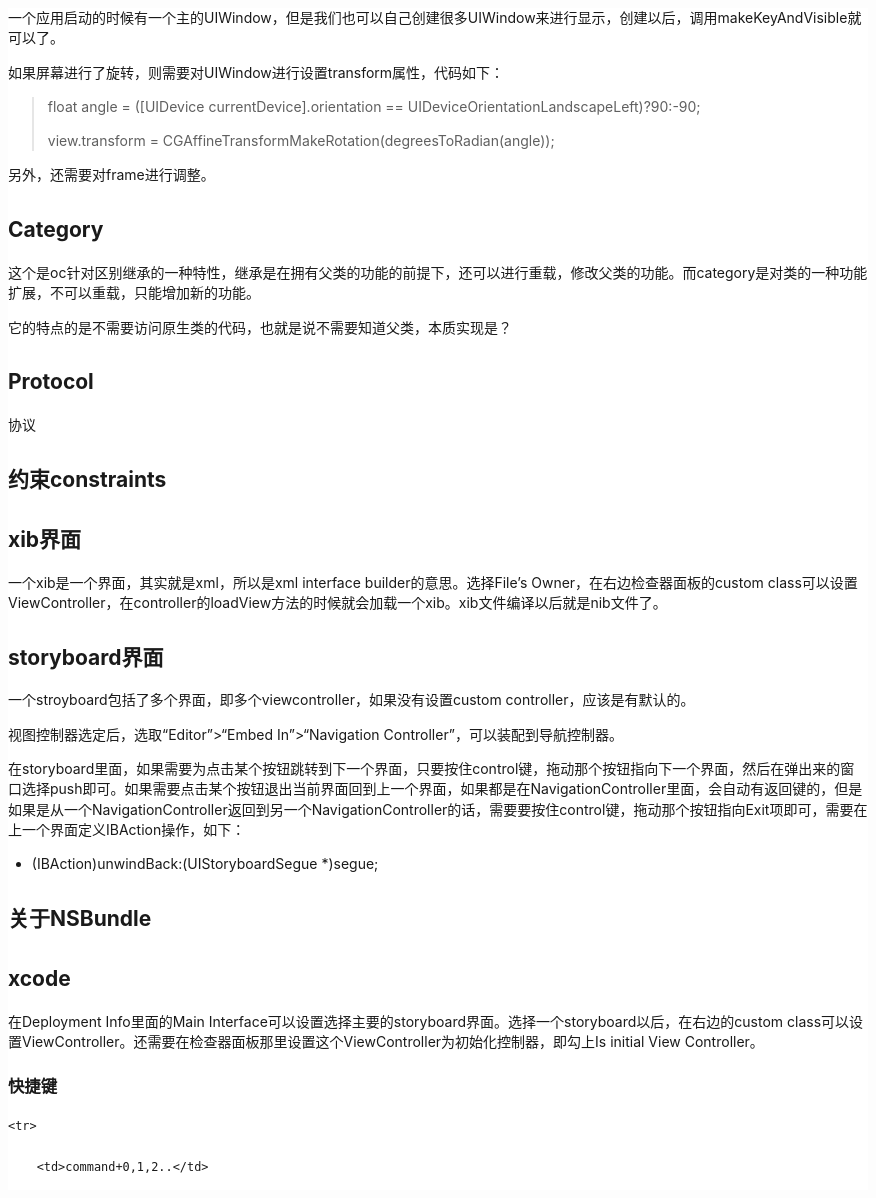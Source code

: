 一个应用启动的时候有一个主的UIWindow，但是我们也可以自己创建很多UIWindow来进行显示，创建以后，调用makeKeyAndVisible就可以了。

如果屏幕进行了旋转，则需要对UIWindow进行设置transform属性，代码如下：

> float angle = ([UIDevice currentDevice].orientation == UIDeviceOrientationLandscapeLeft)?90:-90;  
> 
> view.transform = CGAffineTransformMakeRotation(degreesToRadian(angle));

另外，还需要对frame进行调整。

## Category

这个是oc针对区别继承的一种特性，继承是在拥有父类的功能的前提下，还可以进行重载，修改父类的功能。而category是对类的一种功能扩展，不可以重载，只能增加新的功能。

它的特点的是不需要访问原生类的代码，也就是说不需要知道父类，本质实现是？

## Protocol

协议

## 约束constraints

## xib界面

一个xib是一个界面，其实就是xml，所以是xml interface builder的意思。选择File’s Owner，在右边检查器面板的custom class可以设置ViewController，在controller的loadView方法的时候就会加载一个xib。xib文件编译以后就是nib文件了。

## storyboard界面

一个stroyboard包括了多个界面，即多个viewcontroller，如果没有设置custom controller，应该是有默认的。

视图控制器选定后，选取“Editor”>“Embed In”>“Navigation Controller”，可以装配到导航控制器。

在storyboard里面，如果需要为点击某个按钮跳转到下一个界面，只要按住control键，拖动那个按钮指向下一个界面，然后在弹出来的窗口选择push即可。如果需要点击某个按钮退出当前界面回到上一个界面，如果都是在NavigationController里面，会自动有返回键的，但是如果是从一个NavigationController返回到另一个NavigationController的话，需要要按住control键，拖动那个按钮指向Exit项即可，需要在上一个界面定义IBAction操作，如下：

- (IBAction)unwindBack:(UIStoryboardSegue *)segue;

## 关于NSBundle

## xcode

在Deployment Info里面的Main Interface可以设置选择主要的storyboard界面。选择一个storyboard以后，在右边的custom class可以设置ViewController。还需要在检查器面板那里设置这个ViewController为初始化控制器，即勾上Is initial View Controller。

### 快捷键

<table>

	<tr>

		<td>command+0,1,2..</td>
